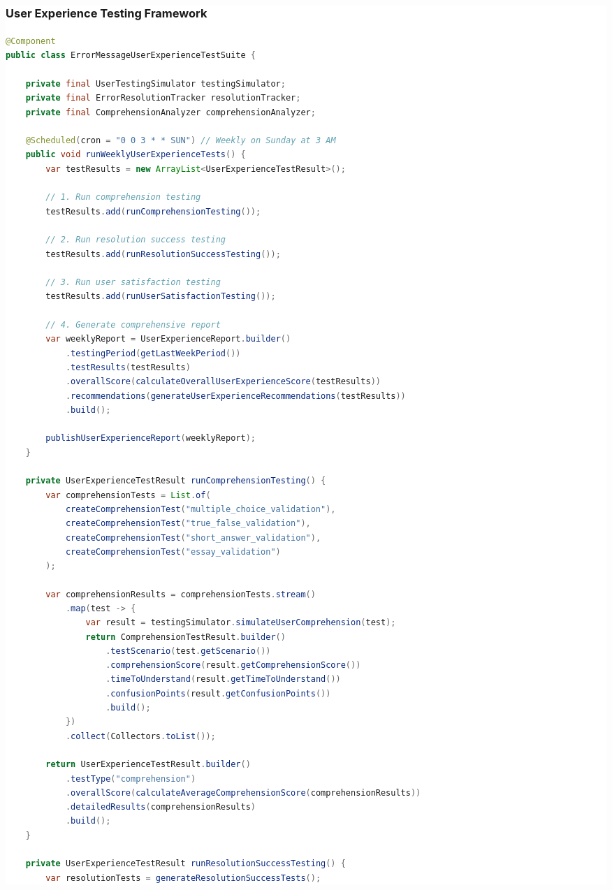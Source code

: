 ### User Experience Testing Framework
```java
@Component
public class ErrorMessageUserExperienceTestSuite {

    private final UserTestingSimulator testingSimulator;
    private final ErrorResolutionTracker resolutionTracker;
    private final ComprehensionAnalyzer comprehensionAnalyzer;

    @Scheduled(cron = "0 0 3 * * SUN") // Weekly on Sunday at 3 AM
    public void runWeeklyUserExperienceTests() {
        var testResults = new ArrayList<UserExperienceTestResult>();

        // 1. Run comprehension testing
        testResults.add(runComprehensionTesting());

        // 2. Run resolution success testing
        testResults.add(runResolutionSuccessTesting());

        // 3. Run user satisfaction testing
        testResults.add(runUserSatisfactionTesting());

        // 4. Generate comprehensive report
        var weeklyReport = UserExperienceReport.builder()
            .testingPeriod(getLastWeekPeriod())
            .testResults(testResults)
            .overallScore(calculateOverallUserExperienceScore(testResults))
            .recommendations(generateUserExperienceRecommendations(testResults))
            .build();

        publishUserExperienceReport(weeklyReport);
    }

    private UserExperienceTestResult runComprehensionTesting() {
        var comprehensionTests = List.of(
            createComprehensionTest("multiple_choice_validation"),
            createComprehensionTest("true_false_validation"),
            createComprehensionTest("short_answer_validation"),
            createComprehensionTest("essay_validation")
        );

        var comprehensionResults = comprehensionTests.stream()
            .map(test -> {
                var result = testingSimulator.simulateUserComprehension(test);
                return ComprehensionTestResult.builder()
                    .testScenario(test.getScenario())
                    .comprehensionScore(result.getComprehensionScore())
                    .timeToUnderstand(result.getTimeToUnderstand())
                    .confusionPoints(result.getConfusionPoints())
                    .build();
            })
            .collect(Collectors.toList());

        return UserExperienceTestResult.builder()
            .testType("comprehension")
            .overallScore(calculateAverageComprehensionScore(comprehensionResults))
            .detailedResults(comprehensionResults)
            .build();
    }

    private UserExperienceTestResult runResolutionSuccessTesting() {
        var resolutionTests = generateResolutionSuccessTests();

```